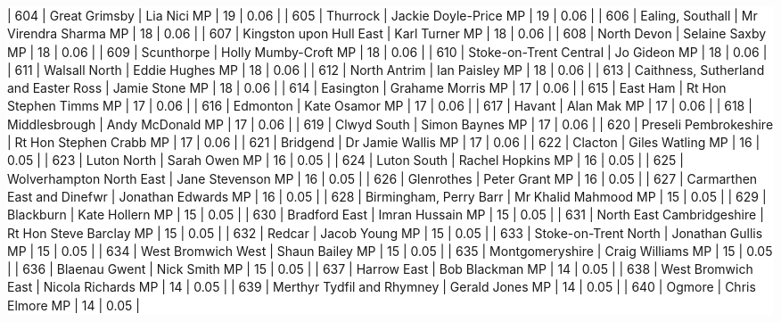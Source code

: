 | 604 | Great Grimsby | Lia Nici MP | 19 | 0.06 |
| 605 | Thurrock | Jackie Doyle-Price MP | 19 | 0.06 |
| 606 | Ealing, Southall | Mr Virendra Sharma MP | 18 | 0.06 |
| 607 | Kingston upon Hull East | Karl Turner MP | 18 | 0.06 |
| 608 | North Devon | Selaine Saxby MP | 18 | 0.06 |
| 609 | Scunthorpe | Holly Mumby-Croft MP | 18 | 0.06 |
| 610 | Stoke-on-Trent Central | Jo Gideon MP | 18 | 0.06 |
| 611 | Walsall North | Eddie Hughes MP | 18 | 0.06 |
| 612 | North Antrim | Ian Paisley MP | 18 | 0.06 |
| 613 | Caithness, Sutherland and Easter Ross | Jamie Stone MP | 18 | 0.06 |
| 614 | Easington | Grahame Morris MP | 17 | 0.06 |
| 615 | East Ham | Rt Hon Stephen Timms MP | 17 | 0.06 |
| 616 | Edmonton | Kate Osamor MP | 17 | 0.06 |
| 617 | Havant | Alan Mak MP | 17 | 0.06 |
| 618 | Middlesbrough | Andy McDonald MP | 17 | 0.06 |
| 619 | Clwyd South | Simon Baynes MP | 17 | 0.06 |
| 620 | Preseli Pembrokeshire | Rt Hon Stephen Crabb MP | 17 | 0.06 |
| 621 | Bridgend | Dr Jamie Wallis MP | 17 | 0.06 |
| 622 | Clacton | Giles Watling MP | 16 | 0.05 |
| 623 | Luton North | Sarah Owen MP | 16 | 0.05 |
| 624 | Luton South | Rachel Hopkins MP | 16 | 0.05 |
| 625 | Wolverhampton North East | Jane Stevenson MP | 16 | 0.05 |
| 626 | Glenrothes | Peter Grant MP | 16 | 0.05 |
| 627 | Carmarthen East and Dinefwr | Jonathan Edwards MP | 16 | 0.05 |
| 628 | Birmingham, Perry Barr | Mr Khalid Mahmood MP | 15 | 0.05 |
| 629 | Blackburn | Kate Hollern MP | 15 | 0.05 |
| 630 | Bradford East | Imran Hussain MP | 15 | 0.05 |
| 631 | North East Cambridgeshire | Rt Hon Steve Barclay MP | 15 | 0.05 |
| 632 | Redcar | Jacob Young MP | 15 | 0.05 |
| 633 | Stoke-on-Trent North | Jonathan Gullis MP | 15 | 0.05 |
| 634 | West Bromwich West | Shaun Bailey MP | 15 | 0.05 |
| 635 | Montgomeryshire | Craig Williams MP | 15 | 0.05 |
| 636 | Blaenau Gwent | Nick Smith MP | 15 | 0.05 |
| 637 | Harrow East | Bob Blackman MP | 14 | 0.05 |
| 638 | West Bromwich East | Nicola Richards MP | 14 | 0.05 |
| 639 | Merthyr Tydfil and Rhymney | Gerald Jones MP | 14 | 0.05 |
| 640 | Ogmore | Chris Elmore MP | 14 | 0.05 |